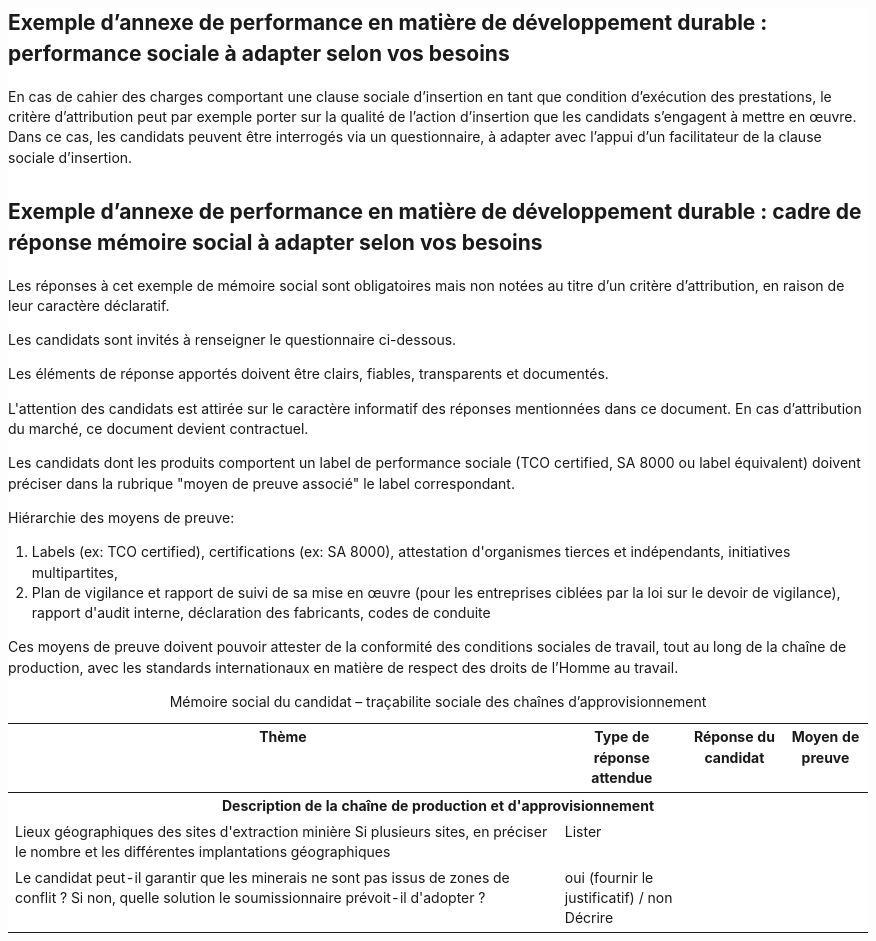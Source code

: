   </tbody>
</table>
</div>


<h2 id="exemple-annexe-performance-sociale" tabindex="-1">Exemple d’annexe de performance en matière de développement durable : performance sociale à adapter selon vos besoins</h2>

En cas de cahier des charges comportant une clause sociale d’insertion en tant que condition d’exécution des prestations, le critère d’attribution peut par exemple porter sur la qualité de l’action d’insertion que les candidats s’engagent à mettre en œuvre. Dans ce cas, les candidats peuvent être interrogés via un questionnaire, à adapter avec l’appui d’un facilitateur de la clause sociale d’insertion.


<h2 id="exemple-annexe-memoire-social" tabindex="-1">Exemple d’annexe de performance en matière de développement durable : cadre de réponse mémoire social à adapter selon vos besoins</h2>

Les réponses à cet exemple de mémoire social sont obligatoires mais non notées au titre d’un critère d’attribution, en raison de leur caractère déclaratif.

Les candidats sont invités à renseigner le questionnaire ci-dessous.

Les éléments de réponse apportés doivent être clairs, fiables, transparents et documentés.

L'attention des candidats est attirée sur le caractère informatif des réponses mentionnées dans ce document. En cas d’attribution du marché, ce document devient contractuel. 

Les candidats dont les produits comportent un label de performance sociale (TCO certified, SA 8000 ou label équivalent)  doivent  préciser dans la rubrique "moyen  de preuve associé" le label correspondant.

Hiérarchie des moyens de preuve:
1. Labels (ex: TCO certified), certifications (ex: SA 8000), attestation d'organismes tierces et indépendants, initiatives multipartites,
2. Plan de vigilance et rapport de suivi de sa mise en œuvre (pour les entreprises ciblées par la loi sur le devoir de vigilance), rapport d'audit interne, déclaration des fabricants, codes de conduite

Ces moyens de preuve doivent pouvoir attester de la conformité des conditions sociales de travail, tout au long de la chaîne de production, avec les standards internationaux en matière de respect des droits de l’Homme au travail.

<div class="fr-table fr-table--bordered">
<table>
  <caption>Mémoire social du candidat – traçabilite sociale des chaînes d’approvisionnement</caption>
  <thead>
    <tr>
      <th scope="col">Thème</th>
      <th scope="col">Type de réponse attendue</th>
      <th scope="col">Réponse du candidat</th>
      <th scope="col">Moyen de preuve</th>
    </tr>
  </thead>
  <tbody>
    <tr>
      <th colspan="4">Description de la chaîne de production et d'approvisionnement</th>
    </tr>
    <tr>
      <td>Lieux géographiques des sites d'extraction minière Si plusieurs sites, en préciser le nombre et les différentes implantations géographiques</td>
      <td>Lister</td>
      <td></td>
      <td></td>
    </tr>
    <tr>
      <td>Le candidat peut-il garantir que les minerais ne sont pas issus de zones de conflit ? Si non, quelle solution le soumissionnaire prévoit-il d'adopter ?</td>
      <td>oui (fournir le justificatif) / non<br />Décrire</td>